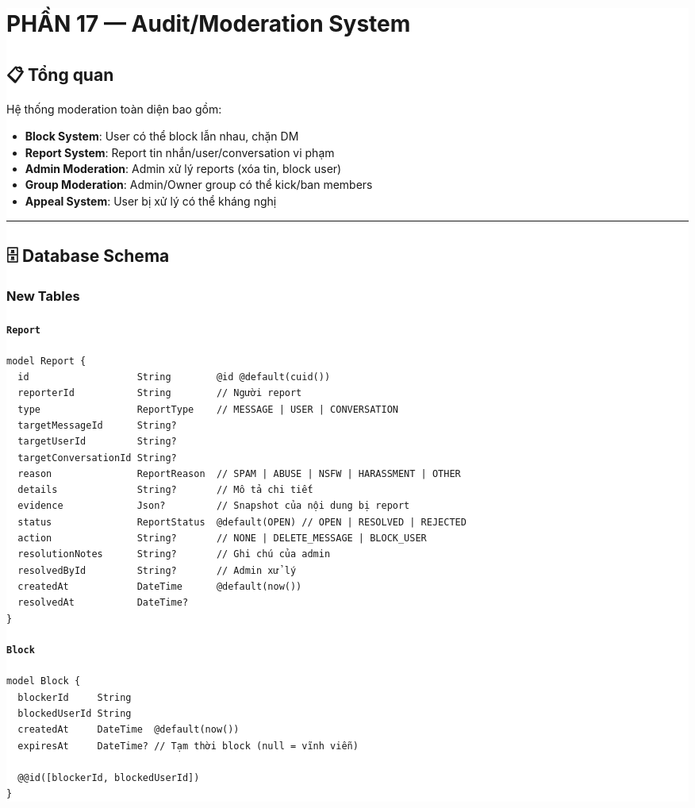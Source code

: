 # PHẦN 17 — Audit/Moderation System

## 📋 Tổng quan

Hệ thống moderation toàn diện bao gồm:
- **Block System**: User có thể block lẫn nhau, chặn DM
- **Report System**: Report tin nhắn/user/conversation vi phạm
- **Admin Moderation**: Admin xử lý reports (xóa tin, block user)
- **Group Moderation**: Admin/Owner group có thể kick/ban members
- **Appeal System**: User bị xử lý có thể kháng nghị

---

## 🗄️ Database Schema

### New Tables

#### `Report`
```prisma
model Report {
  id                   String        @id @default(cuid())
  reporterId           String        // Người report
  type                 ReportType    // MESSAGE | USER | CONVERSATION
  targetMessageId      String?
  targetUserId         String?
  targetConversationId String?
  reason               ReportReason  // SPAM | ABUSE | NSFW | HARASSMENT | OTHER
  details              String?       // Mô tả chi tiết
  evidence             Json?         // Snapshot của nội dung bị report
  status               ReportStatus  @default(OPEN) // OPEN | RESOLVED | REJECTED
  action               String?       // NONE | DELETE_MESSAGE | BLOCK_USER
  resolutionNotes      String?       // Ghi chú của admin
  resolvedById         String?       // Admin xử lý
  createdAt            DateTime      @default(now())
  resolvedAt           DateTime?
}
```

#### `Block`
```prisma
model Block {
  blockerId     String
  blockedUserId String
  createdAt     DateTime  @default(now())
  expiresAt     DateTime? // Tạm thời block (null = vĩnh viễn)
  
  @@id([blockerId, blockedUserId])
}
```
